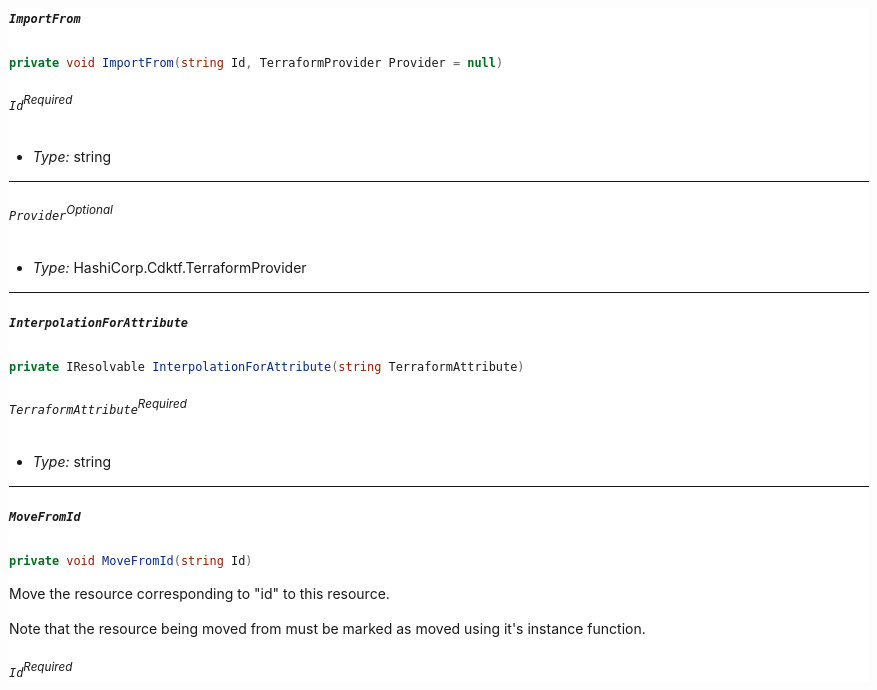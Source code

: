 ##### `ImportFrom` <a name="ImportFrom" id="rhizo-co-terraform-provider-oci.databaseManagementManagedDatabase.DatabaseManagementManagedDatabase.importFrom"></a>

```csharp
private void ImportFrom(string Id, TerraformProvider Provider = null)
```

###### `Id`<sup>Required</sup> <a name="Id" id="rhizo-co-terraform-provider-oci.databaseManagementManagedDatabase.DatabaseManagementManagedDatabase.importFrom.parameter.id"></a>

- *Type:* string

---

###### `Provider`<sup>Optional</sup> <a name="Provider" id="rhizo-co-terraform-provider-oci.databaseManagementManagedDatabase.DatabaseManagementManagedDatabase.importFrom.parameter.provider"></a>

- *Type:* HashiCorp.Cdktf.TerraformProvider

---

##### `InterpolationForAttribute` <a name="InterpolationForAttribute" id="rhizo-co-terraform-provider-oci.databaseManagementManagedDatabase.DatabaseManagementManagedDatabase.interpolationForAttribute"></a>

```csharp
private IResolvable InterpolationForAttribute(string TerraformAttribute)
```

###### `TerraformAttribute`<sup>Required</sup> <a name="TerraformAttribute" id="rhizo-co-terraform-provider-oci.databaseManagementManagedDatabase.DatabaseManagementManagedDatabase.interpolationForAttribute.parameter.terraformAttribute"></a>

- *Type:* string

---

##### `MoveFromId` <a name="MoveFromId" id="rhizo-co-terraform-provider-oci.databaseManagementManagedDatabase.DatabaseManagementManagedDatabase.moveFromId"></a>

```csharp
private void MoveFromId(string Id)
```

Move the resource corresponding to "id" to this resource.

Note that the resource being moved from must be marked as moved using it's instance function.

###### `Id`<sup>Required</sup> <a name="Id" id="rhizo-co-terraform-provider-oci.databaseManagementManagedDatabase.DatabaseManagementManagedDatabase.moveFromId.parameter.id"></a>

